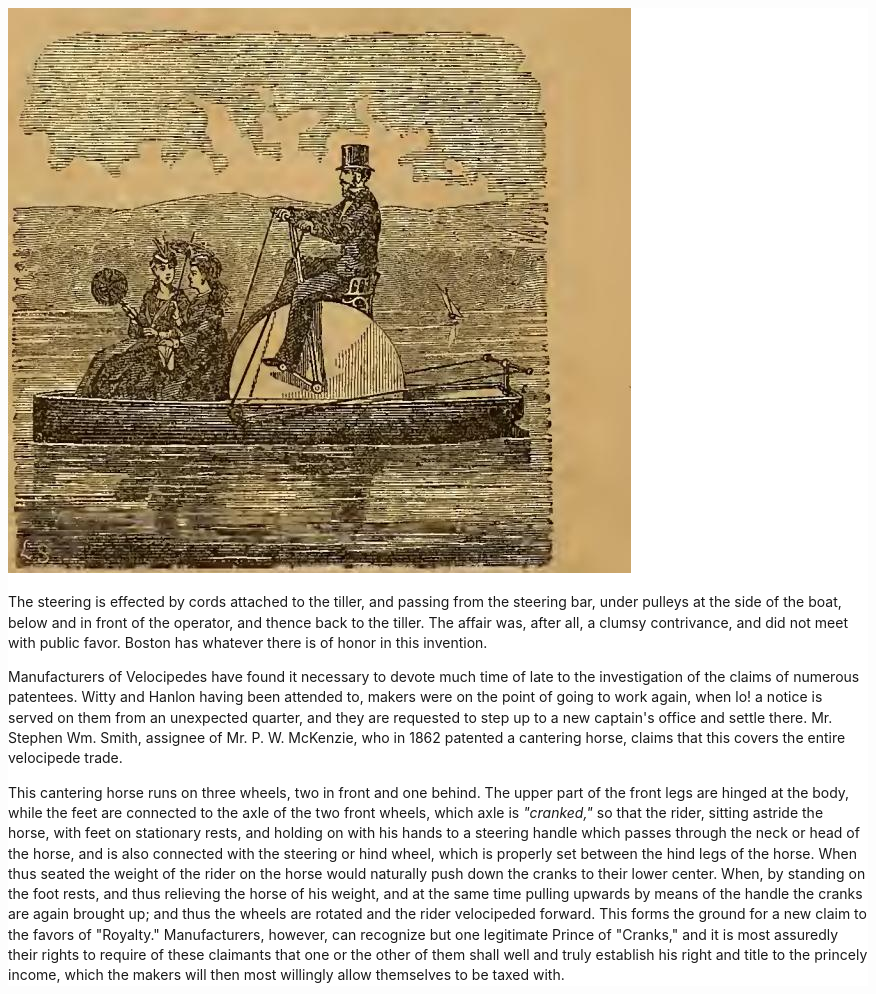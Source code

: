 ![](/images/the-velocipedist/1869-3/_page_0_Picture_15.jpeg)

The steering is effected by cords attached to the tiller, and passing from the steering bar, under pulleys at the side of the boat, below and in front of the operator, and thence back to the tiller. The affair was, after all, a clumsy contrivance, and did not meet with public favor. Boston has whatever there is of honor in this invention.

Manufacturers of Velocipedes have found it necessary to devote much time of late to the investigation of the claims of numerous patentees. Witty and Hanlon having been attended to, makers were on the point of going to work again, when lo! a notice is served on them from an unexpected quarter, and they are requested to step up to a new captain's office and settle there. Mr. Stephen Wm. Smith, assignee of Mr. P. W. McKenzie, who in 1862 patented a cantering horse, claims that this covers the entire velocipede trade.

This cantering horse runs on three wheels, two in front and one behind. The upper part of the front legs are hinged at the body, while the feet are connected to the axle of the two front wheels, which axle is _"cranked,"_ so that the rider, sitting astride the horse, with feet on stationary rests, and holding on with his hands to a steering handle which passes through the neck or head of the horse, and is also connected with the steering or hind wheel, which is properly set between the hind legs of the horse. When thus seated the weight of the rider on the horse would naturally push down the cranks to their lower center. When, by standing on the foot rests, and thus relieving the horse of his weight, and at the same time pulling upwards by means of the handle the cranks are again brought up; and thus the wheels are rotated and the rider velocipeded forward. This forms the ground for a new claim to the favors of "Royalty." Manufacturers, however, can recognize but one legitimate Prince of "Cranks," and it is most assuredly their rights to require of these claimants that one or the other of them shall well and truly establish his right and title to the princely income, which the makers will then most willingly allow themselves to be taxed with.
